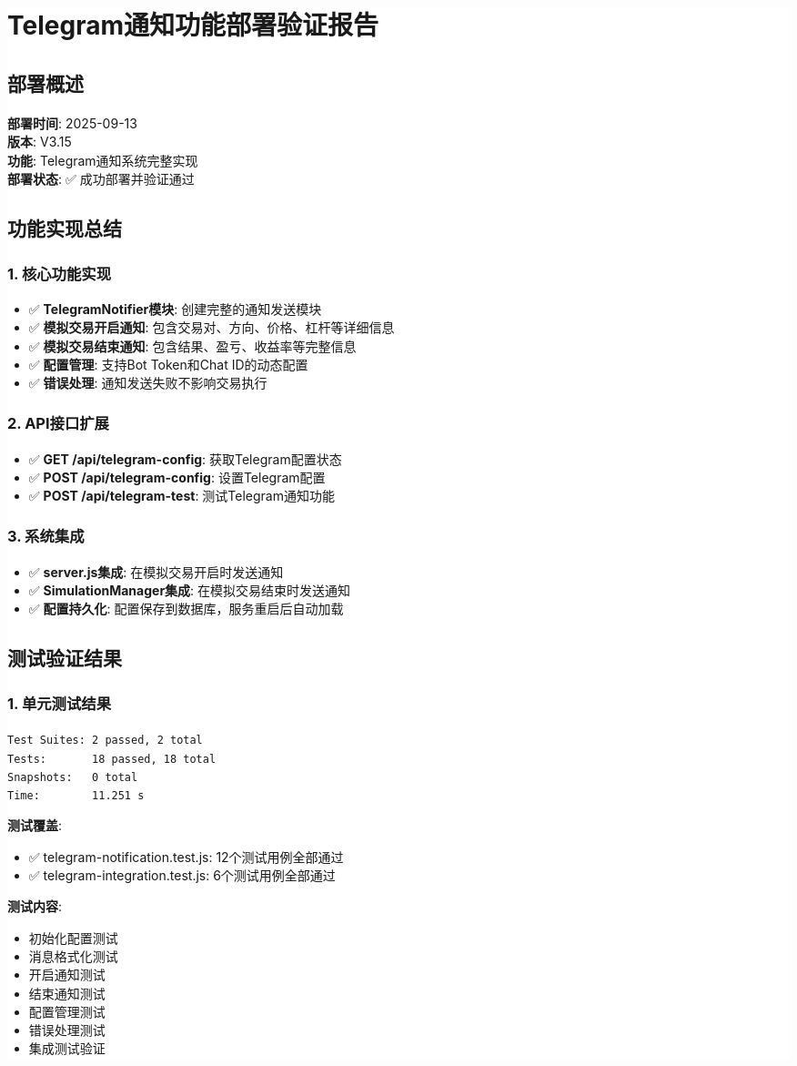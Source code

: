 # Telegram通知功能部署验证报告

## 部署概述

**部署时间**: 2025-09-13  
**版本**: V3.15  
**功能**: Telegram通知系统完整实现  
**部署状态**: ✅ 成功部署并验证通过

## 功能实现总结

### 1. 核心功能实现
- ✅ **TelegramNotifier模块**: 创建完整的通知发送模块
- ✅ **模拟交易开启通知**: 包含交易对、方向、价格、杠杆等详细信息
- ✅ **模拟交易结束通知**: 包含结果、盈亏、收益率等完整信息
- ✅ **配置管理**: 支持Bot Token和Chat ID的动态配置
- ✅ **错误处理**: 通知发送失败不影响交易执行

### 2. API接口扩展
- ✅ **GET /api/telegram-config**: 获取Telegram配置状态
- ✅ **POST /api/telegram-config**: 设置Telegram配置
- ✅ **POST /api/telegram-test**: 测试Telegram通知功能

### 3. 系统集成
- ✅ **server.js集成**: 在模拟交易开启时发送通知
- ✅ **SimulationManager集成**: 在模拟交易结束时发送通知
- ✅ **配置持久化**: 配置保存到数据库，服务重启后自动加载

## 测试验证结果

### 1. 单元测试结果
```
Test Suites: 2 passed, 2 total
Tests:       18 passed, 18 total
Snapshots:   0 total
Time:        11.251 s
```

**测试覆盖**:
- ✅ telegram-notification.test.js: 12个测试用例全部通过
- ✅ telegram-integration.test.js: 6个测试用例全部通过

**测试内容**:
- 初始化配置测试
- 消息格式化测试
- 开启通知测试
- 结束通知测试
- 配置管理测试
- 错误处理测试
- 集成测试验证
